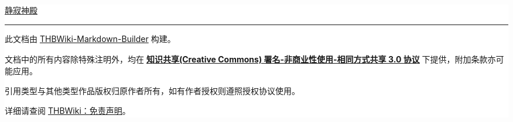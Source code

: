 <a href="./静寂神殿.md" title="静寂神殿">静寂神殿</a></div></td></tr></tbody></table><div></div></td></tr></tbody></table></td></tr></tbody></table>






---

此文档由 [THBWiki-Markdown-Builder](https://github.com/Delsin-Yu/THBWiki-Markdown-Builder) 构建。

文档中的所有内容除特殊注明外，均在 [**知识共享(Creative Commons) 署名-非商业性使用-相同方式共享 3.0 协议**](https://creativecommons.org/licenses/by-sa/3.0/deed.zh-hans) 下提供，附加条款亦可能应用。

引用类型与其他类型作品版权归原作者所有，如有作者授权则遵照授权协议使用。

详细请查阅 [THBWiki：免责声明](https://thbwiki.cc/THBWiki:%E5%85%8D%E8%B4%A3%E5%A3%B0%E6%98%8E)。

